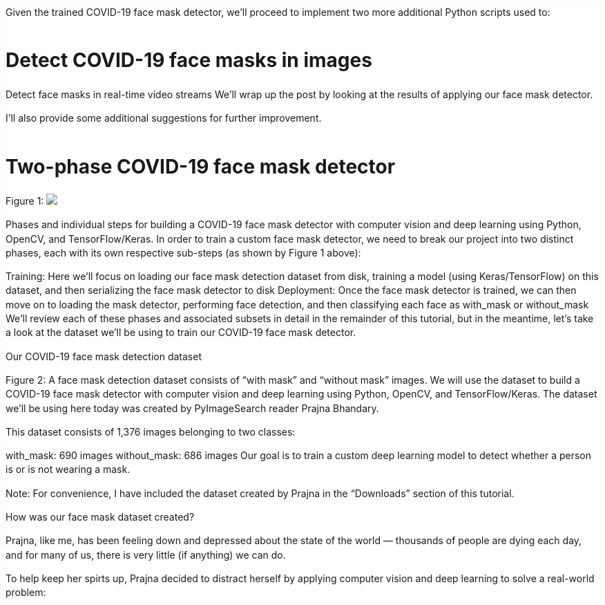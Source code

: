 Given the trained COVID-19 face mask detector, we’ll proceed to implement two more additional Python scripts used to:

# Detect COVID-19 face masks in images
Detect face masks in real-time video streams
We’ll wrap up the post by looking at the results of applying our face mask detector.

I’ll also provide some additional suggestions for further improvement.

# Two-phase COVID-19 face mask detector

Figure 1: <img src ="https://929687.smushcdn.com/2407837/wp-content/uploads/2020/04/face_mask_detection_phases.png?size=500x450&lossy=1&strip=1&webp=0
"/>
</p>
Phases and individual steps for building a COVID-19 face mask detector with computer vision and deep learning using Python, OpenCV, and TensorFlow/Keras.
In order to train a custom face mask detector, we need to break our project into two distinct phases, each with its own respective sub-steps (as shown by Figure 1 above):

Training: Here we’ll focus on loading our face mask detection dataset from disk, training a model (using Keras/TensorFlow) on this dataset, and then serializing the face mask detector to disk
Deployment: Once the face mask detector is trained, we can then move on to loading the mask detector, performing face detection, and then classifying each face as with_mask or without_mask
We’ll review each of these phases and associated subsets in detail in the remainder of this tutorial, but in the meantime, let’s take a look at the dataset we’ll be using to train our COVID-19 face mask detector.

Our COVID-19 face mask detection dataset


Figure 2:
A face mask detection dataset consists of “with mask” and “without mask” images. We will use the dataset to build a COVID-19 face mask detector with computer vision and deep learning using Python, OpenCV, and TensorFlow/Keras.
The dataset we’ll be using here today was created by PyImageSearch reader Prajna Bhandary.

This dataset consists of 1,376 images belonging to two classes:

with_mask: 690 images
without_mask: 686 images
Our goal is to train a custom deep learning model to detect whether a person is or is not wearing a mask.

Note: For convenience, I have included the dataset created by Prajna in the “Downloads” section of this tutorial.

How was our face mask dataset created?

Prajna, like me, has been feeling down and depressed about the state of the world — thousands of people are dying each day, and for many of us, there is very little (if anything) we can do.

To help keep her spirts up, Prajna decided to distract herself by applying computer vision and deep learning to solve a real-world problem:
